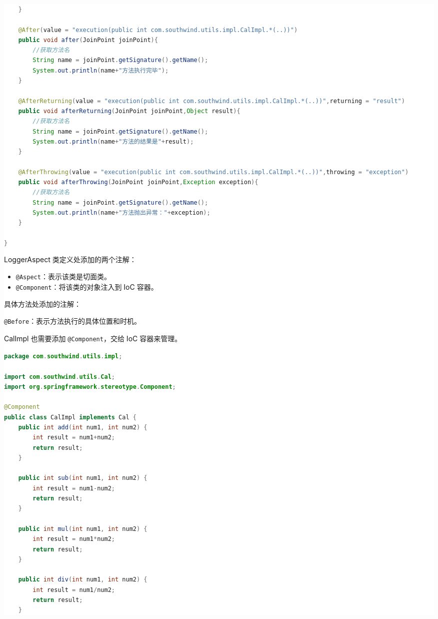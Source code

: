 ```java
    }

    @After(value = "execution(public int com.southwind.utils.impl.CalImpl.*(..))")
    public void after(JoinPoint joinPoint){
        //获取方法名
        String name = joinPoint.getSignature().getName();
        System.out.println(name+"方法执行完毕");
    }

    @AfterReturning(value = "execution(public int com.southwind.utils.impl.CalImpl.*(..))",returning = "result")
    public void afterReturning(JoinPoint joinPoint,Object result){
        //获取方法名
        String name = joinPoint.getSignature().getName();
        System.out.println(name+"方法的结果是"+result);
    }

    @AfterThrowing(value = "execution(public int com.southwind.utils.impl.CalImpl.*(..))",throwing = "exception")
    public void afterThrowing(JoinPoint joinPoint,Exception exception){
        //获取方法名
        String name = joinPoint.getSignature().getName();
        System.out.println(name+"方法抛出异常："+exception);
    }

}
```

LoggerAspect 类定义处添加的两个注解：

- `@Aspect`：表示该类是切面类。
- `@Component`：将该类的对象注入到 IoC 容器。

具体方法处添加的注解：

`@Before`：表示方法执行的具体位置和时机。

CalImpl 也需要添加 `@Component`，交给 IoC 容器来管理。

```java
package com.southwind.utils.impl;

import com.southwind.utils.Cal;
import org.springframework.stereotype.Component;

@Component
public class CalImpl implements Cal {
    public int add(int num1, int num2) {
        int result = num1+num2;
        return result;
    }

    public int sub(int num1, int num2) {
        int result = num1-num2;
        return result;
    }

    public int mul(int num1, int num2) {
        int result = num1*num2;
        return result;
    }

    public int div(int num1, int num2) {
        int result = num1/num2;
        return result;
    }
```
